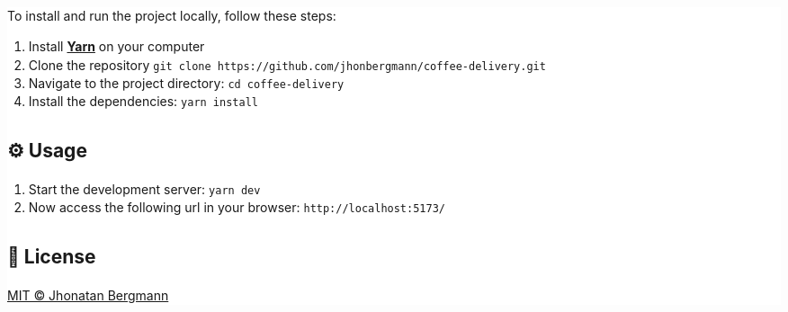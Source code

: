 To install and run the project locally, follow these steps:

1. Install [**Yarn**](https://yarnpkg.com/) on your computer
1. Clone the repository `git clone https://github.com/jhonbergmann/coffee-delivery.git`
1. Navigate to the project directory: `cd coffee-delivery`
1. Install the dependencies: `yarn install`

## ⚙️ Usage

1. Start the development server: `yarn dev`
1. Now access the following url in your browser: `http://localhost:5173/`

## 📝 License

[MIT © Jhonatan Bergmann](https://github.com/jhonbergmann/coffee-delivery/blob/main/LICENSE)
